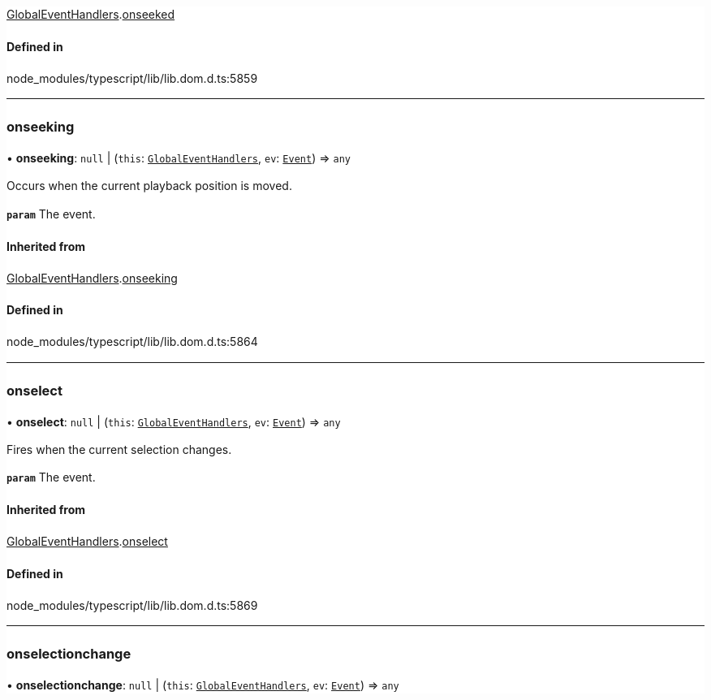 [GlobalEventHandlers](annotation_annotation_layer_state._internal_.GlobalEventHandlers.md).[onseeked](annotation_annotation_layer_state._internal_.GlobalEventHandlers.md#onseeked)

#### Defined in

node_modules/typescript/lib/lib.dom.d.ts:5859

___

### onseeking

• **onseeking**: ``null`` \| (`this`: [`GlobalEventHandlers`](annotation_annotation_layer_state._internal_.GlobalEventHandlers.md), `ev`: [`Event`](../modules/annotation_annotation_layer_state._internal_.md#event)) => `any`

Occurs when the current playback position is moved.

**`param`** The event.

#### Inherited from

[GlobalEventHandlers](annotation_annotation_layer_state._internal_.GlobalEventHandlers.md).[onseeking](annotation_annotation_layer_state._internal_.GlobalEventHandlers.md#onseeking)

#### Defined in

node_modules/typescript/lib/lib.dom.d.ts:5864

___

### onselect

• **onselect**: ``null`` \| (`this`: [`GlobalEventHandlers`](annotation_annotation_layer_state._internal_.GlobalEventHandlers.md), `ev`: [`Event`](../modules/annotation_annotation_layer_state._internal_.md#event)) => `any`

Fires when the current selection changes.

**`param`** The event.

#### Inherited from

[GlobalEventHandlers](annotation_annotation_layer_state._internal_.GlobalEventHandlers.md).[onselect](annotation_annotation_layer_state._internal_.GlobalEventHandlers.md#onselect)

#### Defined in

node_modules/typescript/lib/lib.dom.d.ts:5869

___

### onselectionchange

• **onselectionchange**: ``null`` \| (`this`: [`GlobalEventHandlers`](annotation_annotation_layer_state._internal_.GlobalEventHandlers.md), `ev`: [`Event`](../modules/annotation_annotation_layer_state._internal_.md#event)) => `any`

